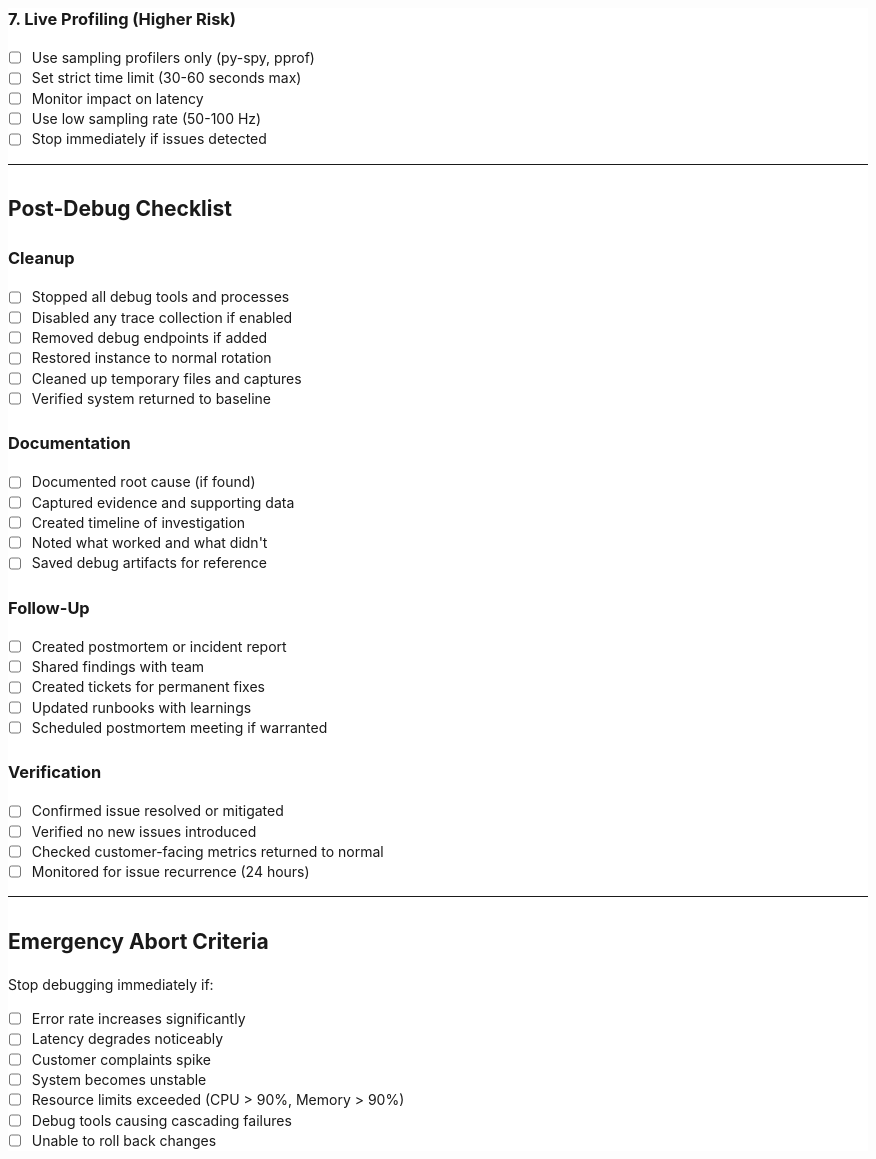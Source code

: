 ### 7. Live Profiling (Higher Risk)
- [ ] Use sampling profilers only (py-spy, pprof)
- [ ] Set strict time limit (30-60 seconds max)
- [ ] Monitor impact on latency
- [ ] Use low sampling rate (50-100 Hz)
- [ ] Stop immediately if issues detected

---

## Post-Debug Checklist

### Cleanup
- [ ] Stopped all debug tools and processes
- [ ] Disabled any trace collection if enabled
- [ ] Removed debug endpoints if added
- [ ] Restored instance to normal rotation
- [ ] Cleaned up temporary files and captures
- [ ] Verified system returned to baseline

### Documentation
- [ ] Documented root cause (if found)
- [ ] Captured evidence and supporting data
- [ ] Created timeline of investigation
- [ ] Noted what worked and what didn't
- [ ] Saved debug artifacts for reference

### Follow-Up
- [ ] Created postmortem or incident report
- [ ] Shared findings with team
- [ ] Created tickets for permanent fixes
- [ ] Updated runbooks with learnings
- [ ] Scheduled postmortem meeting if warranted

### Verification
- [ ] Confirmed issue resolved or mitigated
- [ ] Verified no new issues introduced
- [ ] Checked customer-facing metrics returned to normal
- [ ] Monitored for issue recurrence (24 hours)

---

## Emergency Abort Criteria

Stop debugging immediately if:

- [ ] Error rate increases significantly
- [ ] Latency degrades noticeably
- [ ] Customer complaints spike
- [ ] System becomes unstable
- [ ] Resource limits exceeded (CPU > 90%, Memory > 90%)
- [ ] Debug tools causing cascading failures
- [ ] Unable to roll back changes
